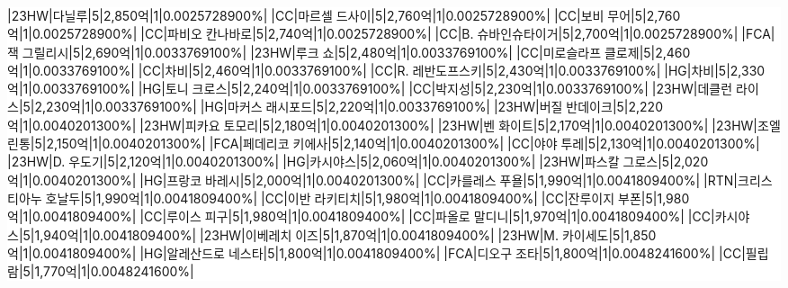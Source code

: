 |23HW|다닐루|5|2,850억|1|0.0025728900%|
|CC|마르셀 드사이|5|2,760억|1|0.0025728900%|
|CC|보비 무어|5|2,760억|1|0.0025728900%|
|CC|파비오 칸나바로|5|2,740억|1|0.0025728900%|
|CC|B. 슈바인슈타이거|5|2,700억|1|0.0025728900%|
|FCA|잭 그릴리시|5|2,690억|1|0.0033769100%|
|23HW|루크 쇼|5|2,480억|1|0.0033769100%|
|CC|미로슬라프 클로제|5|2,460억|1|0.0033769100%|
|CC|차비|5|2,460억|1|0.0033769100%|
|CC|R. 레반도프스키|5|2,430억|1|0.0033769100%|
|HG|차비|5|2,330억|1|0.0033769100%|
|HG|토니 크로스|5|2,240억|1|0.0033769100%|
|CC|박지성|5|2,230억|1|0.0033769100%|
|23HW|데클런 라이스|5|2,230억|1|0.0033769100%|
|HG|마커스 래시포드|5|2,220억|1|0.0033769100%|
|23HW|버질 반데이크|5|2,220억|1|0.0040201300%|
|23HW|피카요 토모리|5|2,180억|1|0.0040201300%|
|23HW|벤 화이트|5|2,170억|1|0.0040201300%|
|23HW|조엘린통|5|2,150억|1|0.0040201300%|
|FCA|페데리코 키에사|5|2,140억|1|0.0040201300%|
|CC|야야 투레|5|2,130억|1|0.0040201300%|
|23HW|D. 우도기|5|2,120억|1|0.0040201300%|
|HG|카시야스|5|2,060억|1|0.0040201300%|
|23HW|파스칼 그로스|5|2,020억|1|0.0040201300%|
|HG|프랑코 바레시|5|2,000억|1|0.0040201300%|
|CC|카를레스 푸욜|5|1,990억|1|0.0041809400%|
|RTN|크리스티아누 호날두|5|1,990억|1|0.0041809400%|
|CC|이반 라키티치|5|1,980억|1|0.0041809400%|
|CC|잔루이지 부폰|5|1,980억|1|0.0041809400%|
|CC|루이스 피구|5|1,980억|1|0.0041809400%|
|CC|파올로 말디니|5|1,970억|1|0.0041809400%|
|CC|카시야스|5|1,940억|1|0.0041809400%|
|23HW|이베레치 이즈|5|1,870억|1|0.0041809400%|
|23HW|M. 카이세도|5|1,850억|1|0.0041809400%|
|HG|알레산드로 네스타|5|1,800억|1|0.0041809400%|
|FCA|디오구 조타|5|1,800억|1|0.0048241600%|
|CC|필립 람|5|1,770억|1|0.0048241600%|
